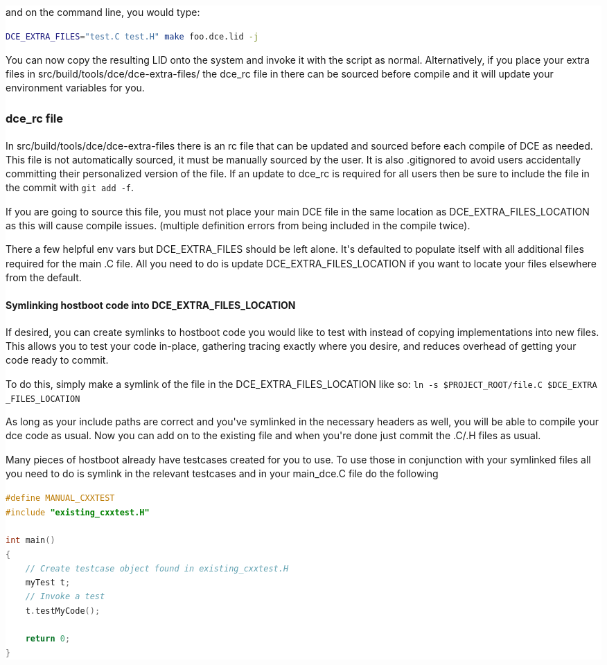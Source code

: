 and on the command line, you would type:

```bash
DCE_EXTRA_FILES="test.C test.H" make foo.dce.lid -j
```

You can now copy the resulting LID onto the system and invoke it with the script as normal. Alternatively, if you place
your extra files in src/build/tools/dce/dce-extra-files/ the dce_rc file in there can be sourced before compile and it
will update your environment variables for you.

### dce_rc file

In src/build/tools/dce/dce-extra-files there is an rc file that can be updated and sourced before each compile of DCE as
needed. This file is not automatically sourced, it must be manually sourced by the user. It is also .gitignored to avoid
users accidentally committing their personalized version of the file. If an update to dce_rc is required for all users
then be sure to include the file in the commit with `git add -f`.

If you are going to source this file, you must not place your main DCE file in the same location as
DCE_EXTRA_FILES_LOCATION as this will cause compile issues. (multiple definition errors from being included in the
compile twice).

There a few helpful env vars but DCE_EXTRA_FILES should be left alone. It's defaulted to populate itself with
all additional files required for the main .C file. All you need to do is update DCE_EXTRA_FILES_LOCATION if you want
to locate your files elsewhere from the default.

#### Symlinking hostboot code into DCE_EXTRA_FILES_LOCATION

If desired, you can create symlinks to hostboot code you would like to test with instead of copying implementations into
new files. This allows you to test your code in-place, gathering tracing exactly where you desire, and reduces overhead
of getting your code ready to commit.

To do this, simply make a symlink of the file in the DCE_EXTRA_FILES_LOCATION like so:
    `ln -s $PROJECT_ROOT/file.C $DCE_EXTRA_FILES_LOCATION`

As long as your include paths are correct and you've symlinked in the necessary headers as well, you will be able to
compile your dce code as usual. Now you can add on to the existing file and when you're done just commit the .C/.H files
as usual.

Many pieces of hostboot already have testcases created for you to use. To use those in conjunction with your symlinked
files all you need to do is symlink in the relevant testcases and in your main_dce.C file do the following

```cpp
#define MANUAL_CXXTEST
#include "existing_cxxtest.H"

int main()
{
    // Create testcase object found in existing_cxxtest.H
    myTest t;
    // Invoke a test
    t.testMyCode();

    return 0;
}
```